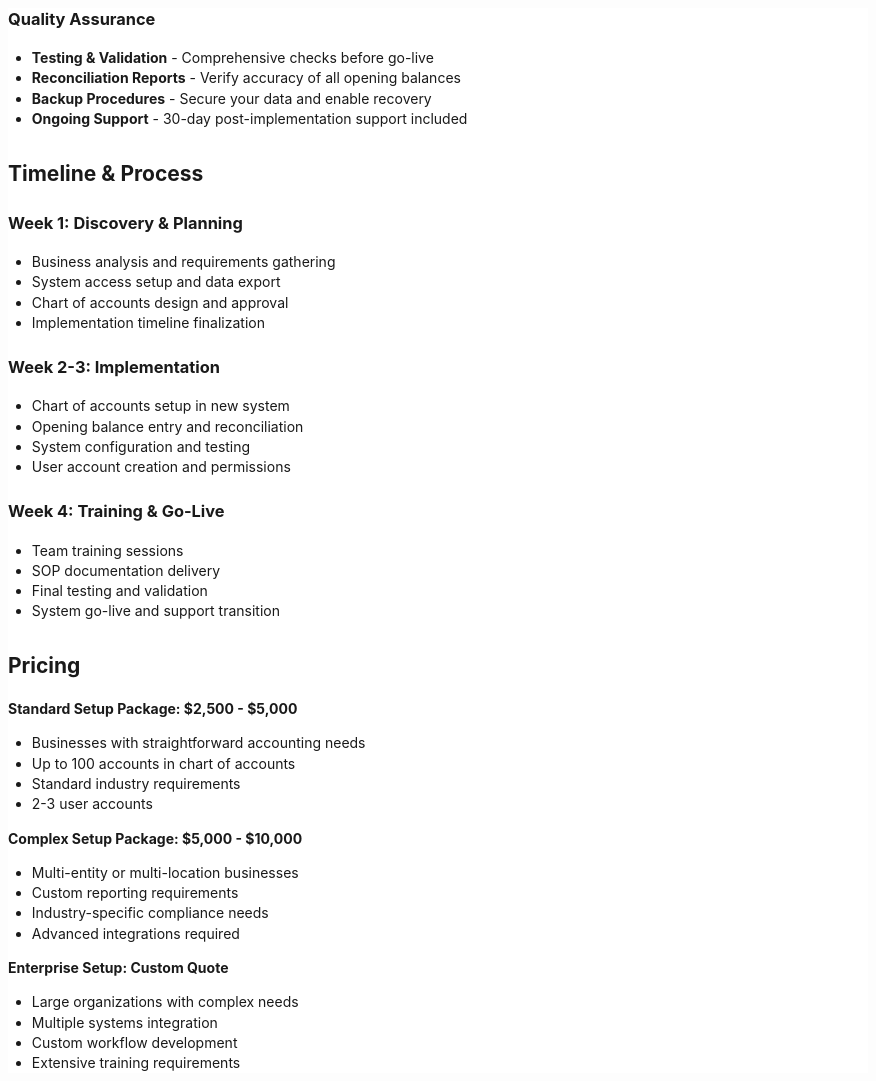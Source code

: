 ### Quality Assurance
- **Testing & Validation** - Comprehensive checks before go-live
- **Reconciliation Reports** - Verify accuracy of all opening balances
- **Backup Procedures** - Secure your data and enable recovery
- **Ongoing Support** - 30-day post-implementation support included

</div>

<div class="content-section-card content-section-white">

## Timeline & Process

### Week 1: Discovery & Planning
- Business analysis and requirements gathering
- System access setup and data export
- Chart of accounts design and approval
- Implementation timeline finalization

### Week 2-3: Implementation
- Chart of accounts setup in new system
- Opening balance entry and reconciliation
- System configuration and testing
- User account creation and permissions

### Week 4: Training & Go-Live
- Team training sessions
- SOP documentation delivery
- Final testing and validation
- System go-live and support transition

</div>

<div class="content-section-card content-section-gray">

## Pricing

**Standard Setup Package: $2,500 - $5,000**
- Businesses with straightforward accounting needs
- Up to 100 accounts in chart of accounts
- Standard industry requirements
- 2-3 user accounts

**Complex Setup Package: $5,000 - $10,000**
- Multi-entity or multi-location businesses
- Custom reporting requirements
- Industry-specific compliance needs
- Advanced integrations required

**Enterprise Setup: Custom Quote**
- Large organizations with complex needs
- Multiple systems integration
- Custom workflow development
- Extensive training requirements
